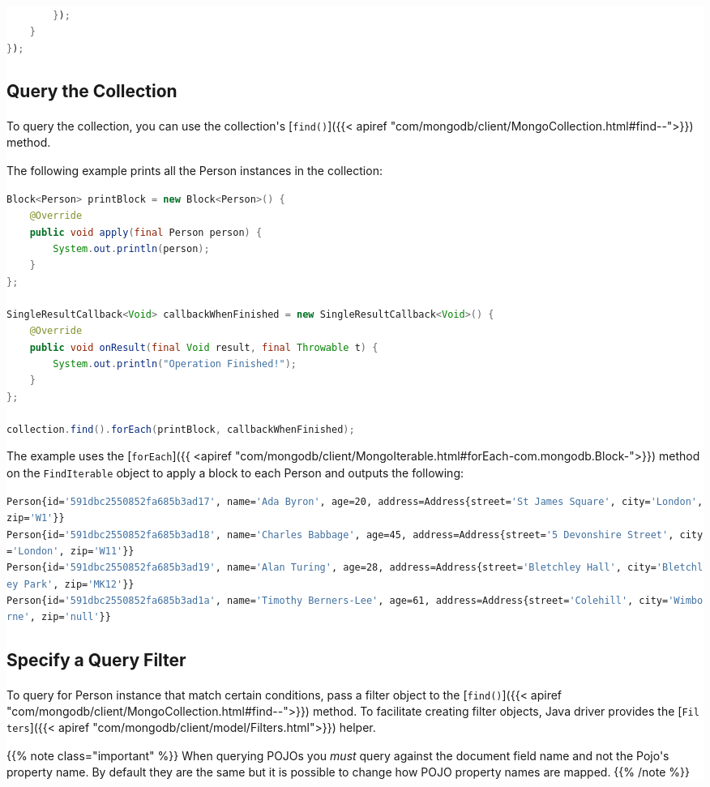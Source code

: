 ```java
        });
    }
});
```

## Query the Collection

To query the collection, you can use the collection's [`find()`]({{< apiref "com/mongodb/client/MongoCollection.html#find--">}}) method. 

The following example prints all the Person instances in the collection:
```java
Block<Person> printBlock = new Block<Person>() {
    @Override
    public void apply(final Person person) {
        System.out.println(person);
    }
};

SingleResultCallback<Void> callbackWhenFinished = new SingleResultCallback<Void>() {
    @Override
    public void onResult(final Void result, final Throwable t) {
        System.out.println("Operation Finished!");
    }
};

collection.find().forEach(printBlock, callbackWhenFinished);
```

The example uses the [`forEach`]({{ <apiref "com/mongodb/client/MongoIterable.html#forEach-com.mongodb.Block-">}}) method on the ``FindIterable`` 
object to apply a block to each Person and outputs the following:

```bash
Person{id='591dbc2550852fa685b3ad17', name='Ada Byron', age=20, address=Address{street='St James Square', city='London', zip='W1'}}
Person{id='591dbc2550852fa685b3ad18', name='Charles Babbage', age=45, address=Address{street='5 Devonshire Street', city='London', zip='W11'}}
Person{id='591dbc2550852fa685b3ad19', name='Alan Turing', age=28, address=Address{street='Bletchley Hall', city='Bletchley Park', zip='MK12'}}
Person{id='591dbc2550852fa685b3ad1a', name='Timothy Berners-Lee', age=61, address=Address{street='Colehill', city='Wimborne', zip='null'}}
```

## Specify a Query Filter

To query for Person instance that match certain conditions, pass a filter object to the [`find()`]({{< apiref "com/mongodb/client/MongoCollection.html#find--">}}) method. 
To facilitate creating filter objects, Java driver provides the [`Filters`]({{< apiref "com/mongodb/client/model/Filters.html">}}) helper.

{{% note class="important" %}}
When querying POJOs you *must* query against the document field name and not the Pojo's property name. 
By default they are the same but it is possible to change how POJO property names are mapped.
{{% /note %}}
